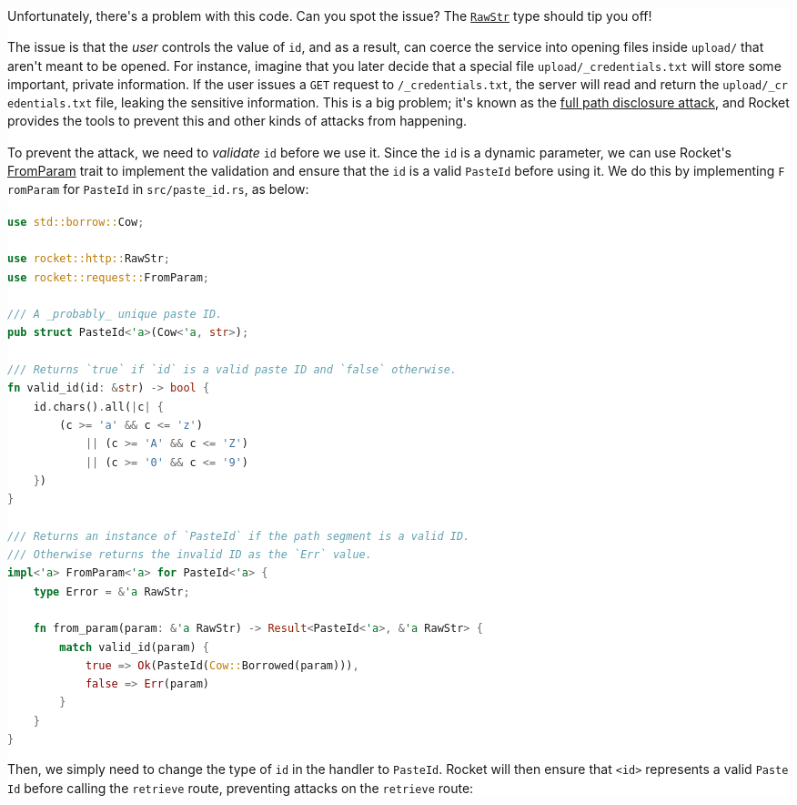 Unfortunately, there's a problem with this code. Can you spot the issue? The
[`RawStr`](@api/rocket/http/struct.RawStr.html) type should tip you off!

The issue is that the _user_ controls the value of `id`, and as a result, can
coerce the service into opening files inside `upload/` that aren't meant to be
opened. For instance, imagine that you later decide that a special file
`upload/_credentials.txt` will store some important, private information. If the
user issues a `GET` request to `/_credentials.txt`, the server will read and
return the `upload/_credentials.txt` file, leaking the sensitive information.
This is a big problem; it's known as the [full path disclosure
attack](https://www.owasp.org/index.php/Full_Path_Disclosure), and Rocket
provides the tools to prevent this and other kinds of attacks from happening.

To prevent the attack, we need to _validate_ `id` before we use it. Since the
`id` is a dynamic parameter, we can use Rocket's
[FromParam](@api/rocket/request/trait.FromParam.html) trait to
implement the validation and ensure that the `id` is a valid `PasteId` before
using it. We do this by implementing `FromParam` for `PasteId` in
`src/paste_id.rs`, as below:

```rust
use std::borrow::Cow;

use rocket::http::RawStr;
use rocket::request::FromParam;

/// A _probably_ unique paste ID.
pub struct PasteId<'a>(Cow<'a, str>);

/// Returns `true` if `id` is a valid paste ID and `false` otherwise.
fn valid_id(id: &str) -> bool {
    id.chars().all(|c| {
        (c >= 'a' && c <= 'z')
            || (c >= 'A' && c <= 'Z')
            || (c >= '0' && c <= '9')
    })
}

/// Returns an instance of `PasteId` if the path segment is a valid ID.
/// Otherwise returns the invalid ID as the `Err` value.
impl<'a> FromParam<'a> for PasteId<'a> {
    type Error = &'a RawStr;

    fn from_param(param: &'a RawStr) -> Result<PasteId<'a>, &'a RawStr> {
        match valid_id(param) {
            true => Ok(PasteId(Cow::Borrowed(param))),
            false => Err(param)
        }
    }
}
```

Then, we simply need to change the type of `id` in the handler to `PasteId`.
Rocket will then ensure that `<id>` represents a valid `PasteId` before calling
the `retrieve` route, preventing attacks on the `retrieve` route:
